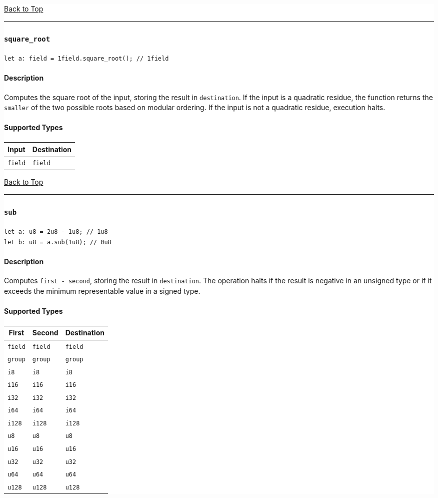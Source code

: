 [Back to Top](#table-of-standard-operators)
***

### `square_root`

```leo
let a: field = 1field.square_root(); // 1field
```

#### Description

Computes the square root of the input, storing the result in `destination`. If the input is a quadratic residue, the function returns the `smaller` of the two possible roots based on modular ordering. If the input is not a quadratic residue, execution halts.

#### Supported Types

| Input   | Destination |
|---------|-------------|
| `field` | `field`     |

[Back to Top](#table-of-standard-operators)
***


### `sub`

```leo
let a: u8 = 2u8 - 1u8; // 1u8
let b: u8 = a.sub(1u8); // 0u8
```

#### Description

Computes `first - second`, storing the result in `destination`. The operation halts if the result is negative in an unsigned type or if it exceeds the minimum representable value in a signed type.

#### Supported Types

| First   | Second  | Destination |
|---------|---------|-------------|
| `field` | `field` | `field`     |
| `group` | `group` | `group`     |
| `i8`    | `i8`    | `i8`        |
| `i16`   | `i16`   | `i16`       |
| `i32`   | `i32`   | `i32`       |
| `i64`   | `i64`   | `i64`       |
| `i128`  | `i128`  | `i128`      |
| `u8`    | `u8`    | `u8`        |
| `u16`   | `u16`   | `u16`       |
| `u32`   | `u32`   | `u32`       |
| `u64`   | `u64`   | `u64`       |
| `u128`  | `u128`  | `u128`      |
